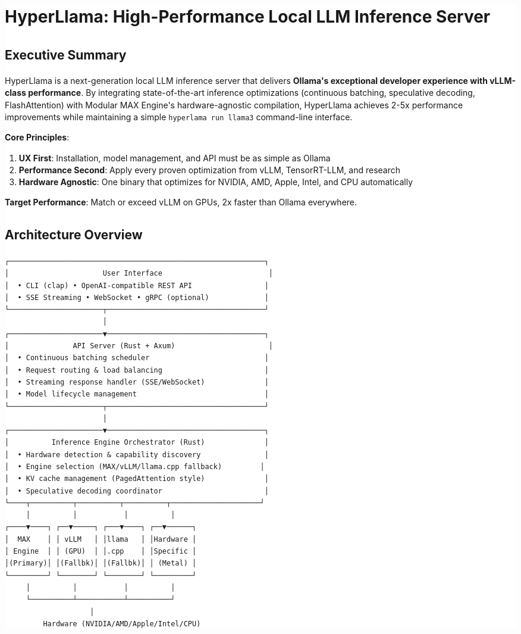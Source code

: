 # HyperLlama: High-Performance Local LLM Inference Server

## Executive Summary

HyperLlama is a next-generation local LLM inference server that delivers **Ollama's exceptional developer experience with vLLM-class performance**. By integrating state-of-the-art inference optimizations (continuous batching, speculative decoding, FlashAttention) with Modular MAX Engine's hardware-agnostic compilation, HyperLlama achieves 2-5x performance improvements while maintaining a simple `hyperlama run llama3` command-line interface.

**Core Principles**:
1. **UX First**: Installation, model management, and API must be as simple as Ollama
2. **Performance Second**: Apply every proven optimization from vLLM, TensorRT-LLM, and research
3. **Hardware Agnostic**: One binary that optimizes for NVIDIA, AMD, Apple, Intel, and CPU automatically

**Target Performance**: Match or exceed vLLM on GPUs, 2x faster than Ollama everywhere.

## Architecture Overview

```
┌────────────────────────────────────────────────────────────┐
│                      User Interface                         │
│  • CLI (clap) • OpenAI-compatible REST API                 │
│  • SSE Streaming • WebSocket • gRPC (optional)             │
└──────────────────────┬─────────────────────────────────────┘
                       │
┌──────────────────────▼─────────────────────────────────────┐
│               API Server (Rust + Axum)                      │
│  • Continuous batching scheduler                           │
│  • Request routing & load balancing                        │
│  • Streaming response handler (SSE/WebSocket)              │
│  • Model lifecycle management                              │
└──────────────────────┬─────────────────────────────────────┘
                       │
┌──────────────────────▼─────────────────────────────────────┐
│          Inference Engine Orchestrator (Rust)              │
│  • Hardware detection & capability discovery               │
│  • Engine selection (MAX/vLLM/llama.cpp fallback)         │
│  • KV cache management (PagedAttention style)              │
│  • Speculative decoding coordinator                        │
└────┬──────────┬──────────┬──────────┬─────────────────────┘
     │          │           │          │
┌────▼────┐ ┌──▼─────┐ ┌───▼────┐ ┌──▼──────┐
│  MAX    │ │ vLLM   │ │llama   │ │Hardware │
│ Engine  │ │ (GPU)  │ │.cpp    │ │Specific │
│(Primary)│ │(Fallbk)│ │(Fallbk)│ │ (Metal) │
└─────────┘ └────────┘ └────────┘ └─────────┘
     │          │           │          │
     └──────────┴───────────┴──────────┘
                    │
         Hardware (NVIDIA/AMD/Apple/Intel/CPU)
```
